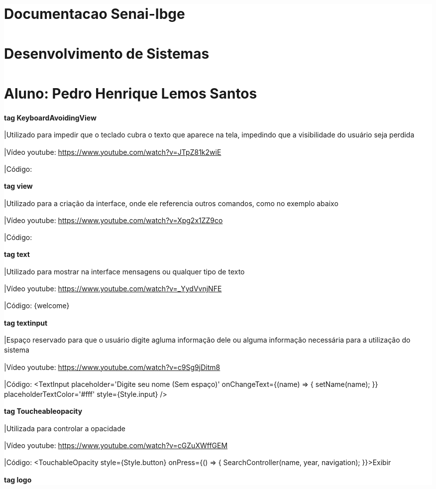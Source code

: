 # Documentacao Senai-Ibge
# Desenvolvimento de Sistemas 
# Aluno: Pedro Henrique Lemos Santos 


**tag KeyboardAvoidingView**

|Utilizado para impedir que o teclado cubra o texto que aparece na tela, impedindo que a visibilidade do usuário seja perdida

|Vídeo youtube: https://www.youtube.com/watch?v=JTpZ81k2wiE

|Código:  <KeyboardAvoidingView style={Style.container}>

**tag view**

|Utilizado para a criação da interface, onde ele referencia outros comandos, como no exemplo abaixo

|Vídeo youtube: https://www.youtube.com/watch?v=Xpg2x1ZZ9co

|Código: <View style={Style.body}>

**tag text**

|Utilizado para mostrar na interface mensagens ou qualquer tipo de texto

|Vídeo youtube: https://www.youtube.com/watch?v=_YydVvnjNFE

|Código:  <Text style={Style.textHeader}>{welcome}</Text>

**tag textinput**

|Espaço reservado para que o usuário digite agluma informação dele ou alguma informação necessária para a utilização do sistema

|Vídeo youtube: https://www.youtube.com/watch?v=c9Sg9jDitm8

|Código: <TextInput placeholder='Digite seu nome (Sem espaço)' onChangeText={(name) => { setName(name); }} placeholderTextColor='#fff' style={Style.input} />

**tag Toucheableopacity**

|Utilizada para controlar a opacidade

|Vídeo youtube: https://www.youtube.com/watch?v=cGZuXWffGEM

|Código: <TouchableOpacity style={Style.button} onPress={() => { SearchController(name, year, navigation); }}><Text style={Style.buttonText}>Exibir</Text></TouchableOpacity>

**tag logo**
